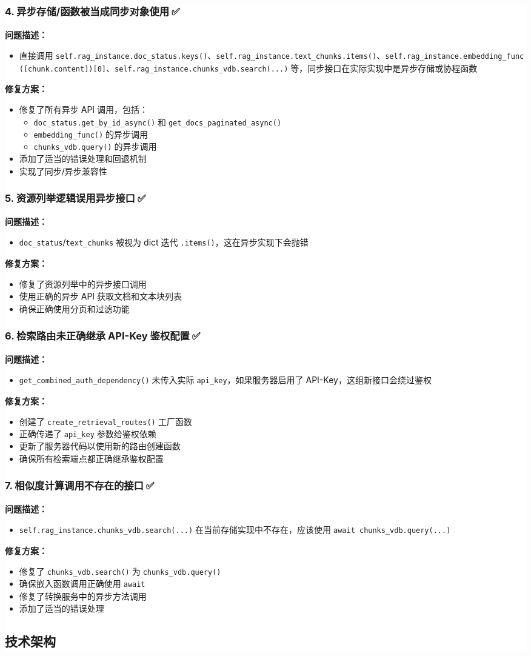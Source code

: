 ### 4. 异步存储/函数被当成同步对象使用 ✅

**问题描述：**

- 直接调用 `self.rag_instance.doc_status.keys()`、`self.rag_instance.text_chunks.items()`、`self.rag_instance.embedding_func([chunk.content])[0]`、`self.rag_instance.chunks_vdb.search(...)` 等，同步接口在实际实现中是异步存储或协程函数

**修复方案：**

- 修复了所有异步 API 调用，包括：
  - `doc_status.get_by_id_async()` 和 `get_docs_paginated_async()`
  - `embedding_func()` 的异步调用
  - `chunks_vdb.query()` 的异步调用
- 添加了适当的错误处理和回退机制
- 实现了同步/异步兼容性

### 5. 资源列举逻辑误用异步接口 ✅

**问题描述：**

- `doc_status`/`text_chunks` 被视为 dict 迭代 `.items()`，这在异步实现下会抛错

**修复方案：**

- 修复了资源列举中的异步接口调用
- 使用正确的异步 API 获取文档和文本块列表
- 确保正确使用分页和过滤功能

### 6. 检索路由未正确继承 API-Key 鉴权配置 ✅

**问题描述：**

- `get_combined_auth_dependency()` 未传入实际 `api_key`，如果服务器启用了 API-Key，这组新接口会绕过鉴权

**修复方案：**

- 创建了 `create_retrieval_routes()` 工厂函数
- 正确传递了 `api_key` 参数给鉴权依赖
- 更新了服务器代码以使用新的路由创建函数
- 确保所有检索端点都正确继承鉴权配置

### 7. 相似度计算调用不存在的接口 ✅

**问题描述：**

- `self.rag_instance.chunks_vdb.search(...)` 在当前存储实现中不存在，应该使用 `await chunks_vdb.query(...)`

**修复方案：**

- 修复了 `chunks_vdb.search()` 为 `chunks_vdb.query()`
- 确保嵌入函数调用正确使用 `await`
- 修复了转换服务中的异步方法调用
- 添加了适当的错误处理

## 技术架构
